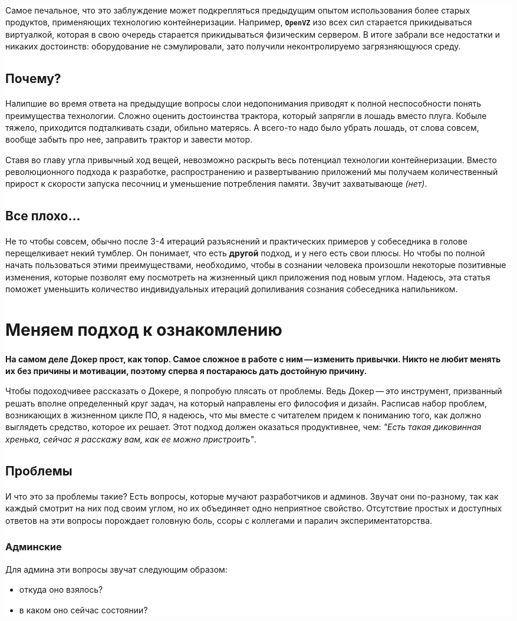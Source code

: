 Самое печальное, что это заблуждение может подкрепляться предыдущим опытом использования более старых продуктов, применяющих технологию контейнеризации. Например, **`OpenVZ`** изо всех сил старается прикидываться виртуалкой, которая в свою очередь старается прикидываться физическим сервером. В итоге забрали все недостатки и никаких достоинств: оборудование не сэмулировали, зато получили неконтролируемо загрязняющуюся среду.

Почему?
-------

Налипшие во время ответа на предыдущие вопросы слои недопонимания приводят к полной неспособности понять преимущества технологии. Сложно оценить достоинства трактора, который запрягли в лошадь вместо плуга. Кобыле тяжело, приходится подталкивать сзади, обильно матерясь. А всего-то надо было убрать лошадь, от слова совсем, вообще забыть про нее, заправить трактор и завести мотор.

Ставя во главу угла привычный ход вещей, невозможно раскрыть весь потенциал технологии контейнеризации. Вместо революционного подхода к разработке, распространению и развертыванию приложений мы получаем количественный прирост к скорости запуска песочниц и уменьшение потребления памяти. Звучит захватывающе *(нет)*.

Все плохо…
----------

Не то чтобы совсем, обычно после 3-4 итераций разъяснений и практических примеров у собеседника в голове перещелкивает некий тумблер. Он понимает, что есть **другой** подход, и у него есть свои плюсы. Но чтобы по полной начать пользоваться этими преимуществами, необходимо, чтобы в сознании человека произошли некоторые позитивные изменения, которые позволят ему посмотреть на жизненный цикл приложения под новым углом. Надеюсь, эта статья поможет уменьшить количество индивидуальных итераций допиливания сознания собеседника напильником.

Меняем подход к ознакомлению
============================

**На самом деле Докер прост, как топор. Самое сложное в работе с ним — изменить привычки. Никто не любит менять их без причины и мотивации, поэтому сперва я постараюсь дать достойную причину.**

Чтобы подоходчивее рассказать о Докере, я попробую плясать от проблемы. Ведь Докер — это инструмент, призванный решать вполне определенный круг задач, на который направлены его философия и дизайн. Расписав набор проблем, возникающих в жизненном цикле ПО, я надеюсь, что мы вместе с читателем придем к пониманию того, как должно выглядеть средство, которое их решает. Этот подход должен оказаться продуктивнее, чем: *"Есть такая диковинная хренька, сейчас я расскажу вам, как ее можно пристроить"*.

Проблемы
--------

И что это за проблемы такие? Есть вопросы, которые мучают разработчиков и админов. Звучат они по-разному, так как каждый смотрит на них под своим углом, но их объединяет одно неприятное свойство. Отсутствие простых и доступных ответов на эти вопросы порождает головную боль, ссоры с коллегами и паралич экспериментаторства.

### Админские

Для админа эти вопросы звучат следующим образом:

-   откуда оно взялось?

-   в каком оно сейчас состоянии?
